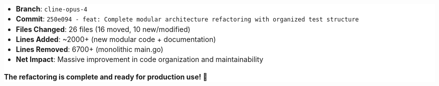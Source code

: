 - **Branch**: `cline-opus-4`
- **Commit**: `250e094 - feat: Complete modular architecture refactoring with organized test structure`
- **Files Changed**: 26 files (16 moved, 10 new/modified)
- **Lines Added**: ~2000+ (new modular code + documentation)
- **Lines Removed**: 6700+ (monolithic main.go)
- **Net Impact**: Massive improvement in code organization and maintainability

**The refactoring is complete and ready for production use! 🎉**
